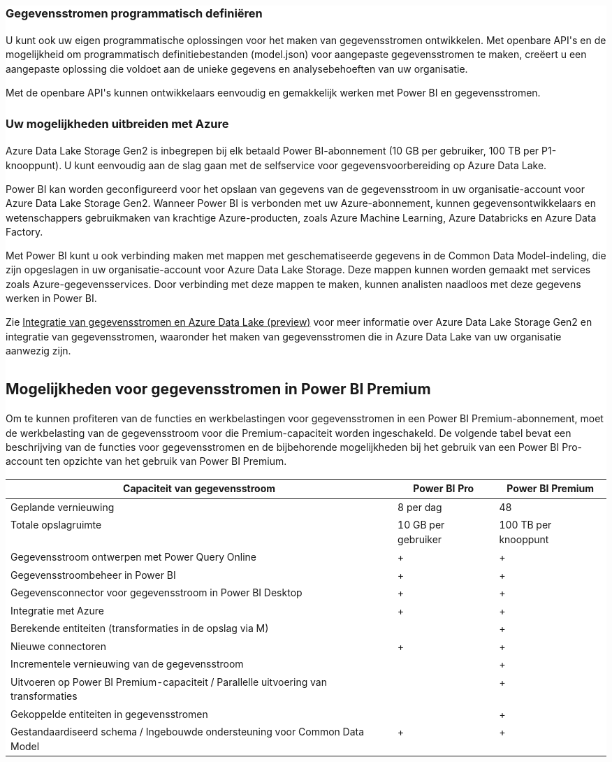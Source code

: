 ### <a name="define-dataflows-programmatically"></a>Gegevensstromen programmatisch definiëren
U kunt ook uw eigen programmatische oplossingen voor het maken van gegevensstromen ontwikkelen. Met openbare API's en de mogelijkheid om programmatisch definitiebestanden (model.json) voor aangepaste gegevensstromen te maken, creëert u een aangepaste oplossing die voldoet aan de unieke gegevens en analysebehoeften van uw organisatie. 

Met de openbare API's kunnen ontwikkelaars eenvoudig en gemakkelijk werken met Power BI en gegevensstromen.

### <a name="extend-your-capabilities-with-azure"></a>Uw mogelijkheden uitbreiden met Azure
Azure Data Lake Storage Gen2 is inbegrepen bij elk betaald Power BI-abonnement (10 GB per gebruiker, 100 TB per P1-knooppunt). U kunt eenvoudig aan de slag gaan met de selfservice voor gegevensvoorbereiding op Azure Data Lake. 

Power BI kan worden geconfigureerd voor het opslaan van gegevens van de gegevensstroom in uw organisatie-account voor Azure Data Lake Storage Gen2. Wanneer Power BI is verbonden met uw Azure-abonnement, kunnen gegevensontwikkelaars en wetenschappers gebruikmaken van krachtige Azure-producten, zoals Azure Machine Learning, Azure Databricks en Azure Data Factory.

Met Power BI kunt u ook verbinding maken met mappen met geschematiseerde gegevens in de Common Data Model-indeling, die zijn opgeslagen in uw organisatie-account voor Azure Data Lake Storage. Deze mappen kunnen worden gemaakt met services zoals Azure-gegevensservices. Door verbinding met deze mappen te maken, kunnen analisten naadloos met deze gegevens werken in Power BI. 

Zie [Integratie van gegevensstromen en Azure Data Lake (preview)](service-dataflows-azure-data-lake-integration.md) voor meer informatie over Azure Data Lake Storage Gen2 en integratie van gegevensstromen, waaronder het maken van gegevensstromen die in Azure Data Lake van uw organisatie aanwezig zijn.

## <a name="dataflow-capabilities-on-power-bi-premium"></a>Mogelijkheden voor gegevensstromen in Power BI Premium

Om te kunnen profiteren van de functies en werkbelastingen voor gegevensstromen in een Power BI Premium-abonnement, moet de werkbelasting van de gegevensstroom voor die Premium-capaciteit worden ingeschakeld. De volgende tabel bevat een beschrijving van de functies voor gegevensstromen en de bijbehorende mogelijkheden bij het gebruik van een Power BI Pro-account ten opzichte van het gebruik van Power BI Premium.


|Capaciteit van gegevensstroom | Power BI Pro |   Power BI Premium |
|---------|---------|---------|
|Geplande vernieuwing| 8 per dag|  48|
|Totale opslagruimte| 10 GB per gebruiker  |100 TB per knooppunt|
|Gegevensstroom ontwerpen met Power Query Online|    +   |+|
|Gegevensstroombeheer in Power BI|   +|  +|
|Gegevensconnector voor gegevensstroom in Power BI Desktop|  +|  +|
|Integratie met Azure|    +|  +|
|Berekende entiteiten (transformaties in de opslag via M) | |   +|
|Nieuwe connectoren|    +|  +|
|Incrementele vernieuwing van de gegevensstroom|  |   +|
|Uitvoeren op Power BI Premium-capaciteit / Parallelle uitvoering van transformaties|   |   +|
|Gekoppelde entiteiten in gegevensstromen| |        +|
|Gestandaardiseerd schema / Ingebouwde ondersteuning voor Common Data Model|  +|  +|

